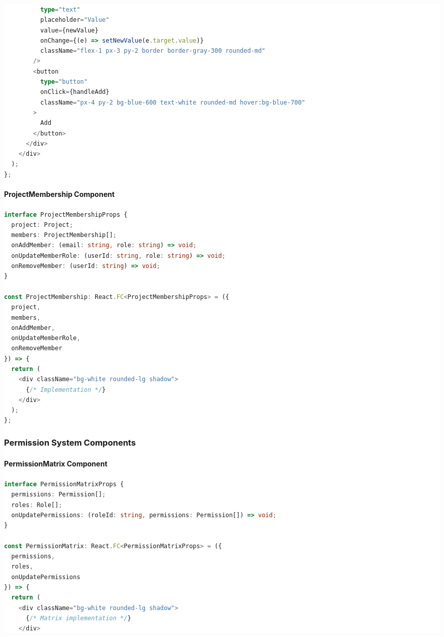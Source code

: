 ```typescript
          type="text"
          placeholder="Value"
          value={newValue}
          onChange={(e) => setNewValue(e.target.value)}
          className="flex-1 px-3 py-2 border border-gray-300 rounded-md"
        />
        <button
          type="button"
          onClick={handleAdd}
          className="px-4 py-2 bg-blue-600 text-white rounded-md hover:bg-blue-700"
        >
          Add
        </button>
      </div>
    </div>
  );
};
```

#### ProjectMembership Component
```typescript
interface ProjectMembershipProps {
  project: Project;
  members: ProjectMembership[];
  onAddMember: (email: string, role: string) => void;
  onUpdateMemberRole: (userId: string, role: string) => void;
  onRemoveMember: (userId: string) => void;
}

const ProjectMembership: React.FC<ProjectMembershipProps> = ({ 
  project, 
  members, 
  onAddMember, 
  onUpdateMemberRole, 
  onRemoveMember 
}) => {
  return (
    <div className="bg-white rounded-lg shadow">
      {/* Implementation */}
    </div>
  );
};
```

### Permission System Components

#### PermissionMatrix Component
```typescript
interface PermissionMatrixProps {
  permissions: Permission[];
  roles: Role[];
  onUpdatePermissions: (roleId: string, permissions: Permission[]) => void;
}

const PermissionMatrix: React.FC<PermissionMatrixProps> = ({ 
  permissions, 
  roles, 
  onUpdatePermissions 
}) => {
  return (
    <div className="bg-white rounded-lg shadow">
      {/* Matrix implementation */}
    </div>
```